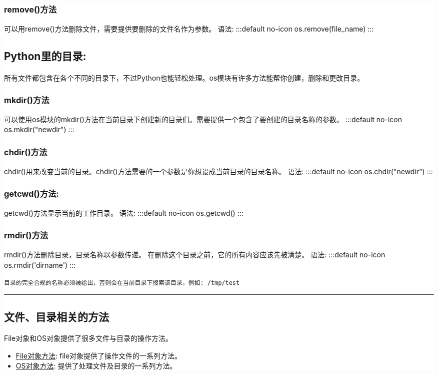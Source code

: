### remove()方法
可以用remove()方法删除文件，需要提供要删除的文件名作为参数。
语法:
:::default no-icon
os.remove(file_name)
:::

## Python里的目录:
所有文件都包含在各个不同的目录下，不过Python也能轻松处理。os模块有许多方法能帮你创建，删除和更改目录。

### mkdir()方法
可以使用os模块的mkdir()方法在当前目录下创建新的目录们。需要提供一个包含了要创建的目录名称的参数。
:::default no-icon
os.mkdir("newdir")
:::

### chdir()方法
chdir()用来改变当前的目录。chdir()方法需要的一个参数是你想设成当前目录的目录名称。
语法:
:::default no-icon
os.chdir("newdir")
:::

### getcwd()方法:
getcwd()方法显示当前的工作目录。
语法:
:::default no-icon
os.getcwd()
:::

### rmdir()方法
rmdir()方法删除目录，目录名称以参数传递。
在删除这个目录之前，它的所有内容应该先被清楚。
语法:
:::default no-icon
os.rmdir('dirname')
:::

`目录的完全合规的名称必须被给出，否则会在当前目录下搜索该目录，例如: /tmp/test`
***

## 文件、目录相关的方法
File对象和OS对象提供了很多文件与目录的操作方法。
- [File对象方法](http://www.huatianbiao.top/computer-science/python/python-learning/day17/): file对象提供了操作文件的一系列方法。
- [OS对象方法](http://www.huatianbiao.top/computer-science/python/python-learning/day18/): 提供了处理文件及目录的一系列方法。



